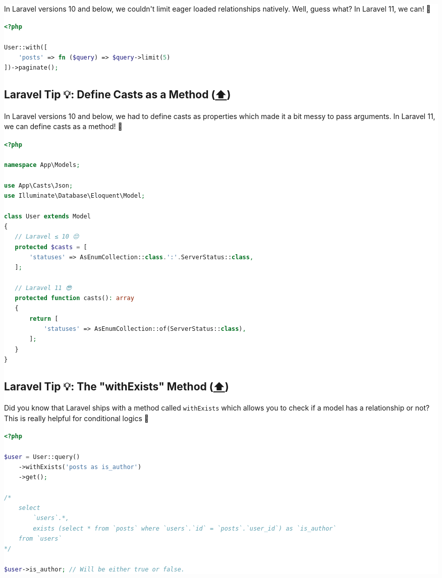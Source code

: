 In Laravel versions 10 and below, we couldn't limit eager loaded relationships natively. Well, guess what? In Laravel 11, we can! 🚀

```php
<?php

User::with([
    'posts' => fn ($query) => $query->limit(5)
])->paginate();
```

## Laravel Tip 💡: Define Casts as a Method ([⬆️](#eloquent--database-tips-cd-))

In Laravel versions 10 and below, we had to define casts as properties which made it a bit messy to pass arguments. In Laravel 11, we can define casts as a method! 🚀

```php
<?php

namespace App\Models;

use App\Casts\Json;
use Illuminate\Database\Eloquent\Model;

class User extends Model
{
   // Laravel ≤ 10 😔
   protected $casts = [
       'statuses' => AsEnumCollection::class.':'.ServerStatus::class,
   ];

   // Laravel 11 😎
   protected function casts(): array
   {
       return [
           'statuses' => AsEnumCollection::of(ServerStatus::class),
       ];
   }
}
```

## Laravel Tip 💡: The "withExists" Method ([⬆️](#eloquent--database-tips-cd-))

Did you know that Laravel ships with a method called `withExists` which allows you to check if a model has a relationship or not? This is really helpful for conditional logics 🚀

```php
<?php

$user = User::query()
    ->withExists('posts as is_author')
    ->get();

/*
    select
        `users`.*,
        exists (select * from `posts` where `users`.`id` = `posts`.`user_id`) as `is_author`
    from `users`
*/

$user->is_author; // Will be either true or false.
```
